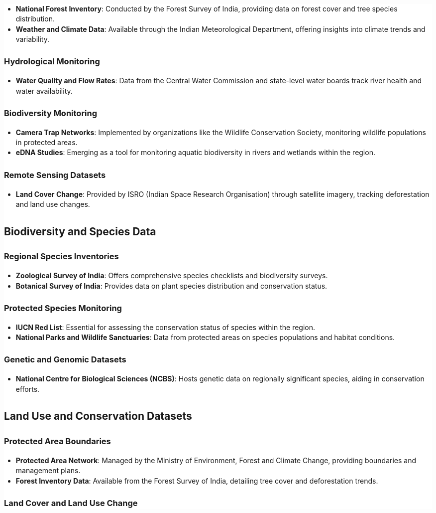 - **National Forest Inventory**: Conducted by the Forest Survey of India, providing data on forest cover and tree species distribution.
- **Weather and Climate Data**: Available through the Indian Meteorological Department, offering insights into climate trends and variability.

### Hydrological Monitoring

- **Water Quality and Flow Rates**: Data from the Central Water Commission and state-level water boards track river health and water availability.

### Biodiversity Monitoring

- **Camera Trap Networks**: Implemented by organizations like the Wildlife Conservation Society, monitoring wildlife populations in protected areas.
- **eDNA Studies**: Emerging as a tool for monitoring aquatic biodiversity in rivers and wetlands within the region.

### Remote Sensing Datasets

- **Land Cover Change**: Provided by ISRO (Indian Space Research Organisation) through satellite imagery, tracking deforestation and land use changes.

## Biodiversity and Species Data

### Regional Species Inventories

- **Zoological Survey of India**: Offers comprehensive species checklists and biodiversity surveys.
- **Botanical Survey of India**: Provides data on plant species distribution and conservation status.

### Protected Species Monitoring

- **IUCN Red List**: Essential for assessing the conservation status of species within the region.
- **National Parks and Wildlife Sanctuaries**: Data from protected areas on species populations and habitat conditions.

### Genetic and Genomic Datasets

- **National Centre for Biological Sciences (NCBS)**: Hosts genetic data on regionally significant species, aiding in conservation efforts.

## Land Use and Conservation Datasets

### Protected Area Boundaries

- **Protected Area Network**: Managed by the Ministry of Environment, Forest and Climate Change, providing boundaries and management plans.
- **Forest Inventory Data**: Available from the Forest Survey of India, detailing tree cover and deforestation trends.

### Land Cover and Land Use Change
